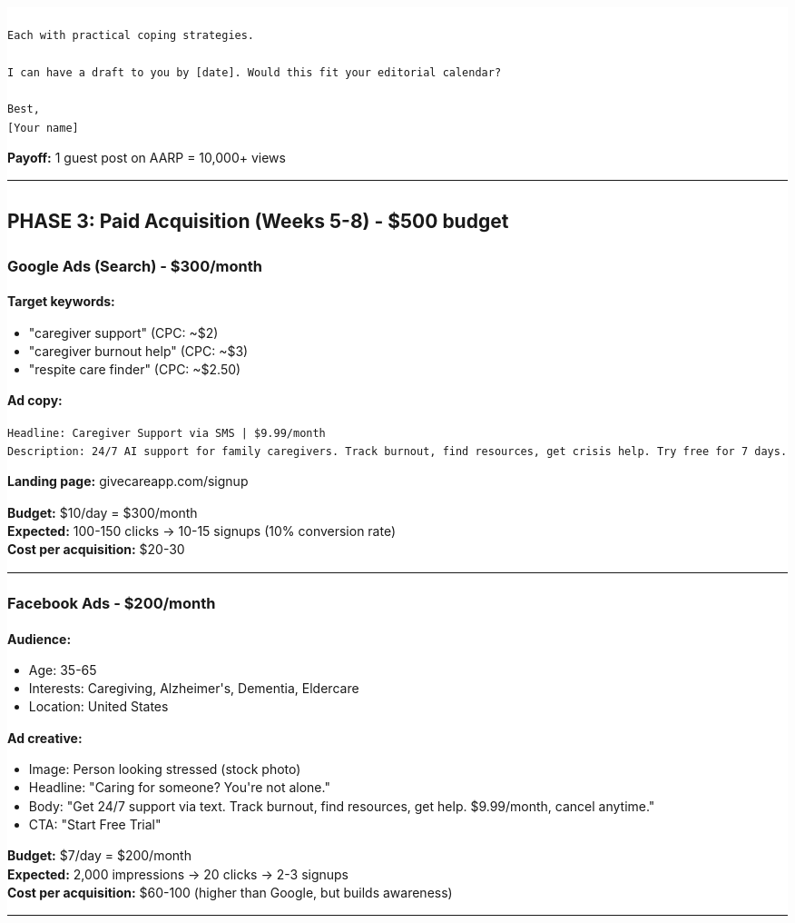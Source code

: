```

Each with practical coping strategies.

I can have a draft to you by [date]. Would this fit your editorial calendar?

Best,
[Your name]
```

**Payoff:** 1 guest post on AARP = 10,000+ views

---

## **PHASE 3: Paid Acquisition (Weeks 5-8)** - $500 budget

### Google Ads (Search) - $300/month

**Target keywords:**
- "caregiver support" (CPC: ~$2)
- "caregiver burnout help" (CPC: ~$3)
- "respite care finder" (CPC: ~$2.50)

**Ad copy:**
```
Headline: Caregiver Support via SMS | $9.99/month
Description: 24/7 AI support for family caregivers. Track burnout, find resources, get crisis help. Try free for 7 days.
```

**Landing page:** givecareapp.com/signup

**Budget:** $10/day = $300/month  
**Expected:** 100-150 clicks → 10-15 signups (10% conversion rate)  
**Cost per acquisition:** $20-30

---

### Facebook Ads - $200/month

**Audience:**
- Age: 35-65
- Interests: Caregiving, Alzheimer's, Dementia, Eldercare
- Location: United States

**Ad creative:**
- Image: Person looking stressed (stock photo)
- Headline: "Caring for someone? You're not alone."
- Body: "Get 24/7 support via text. Track burnout, find resources, get help. $9.99/month, cancel anytime."
- CTA: "Start Free Trial"

**Budget:** $7/day = $200/month  
**Expected:** 2,000 impressions → 20 clicks → 2-3 signups  
**Cost per acquisition:** $60-100 (higher than Google, but builds awareness)

---